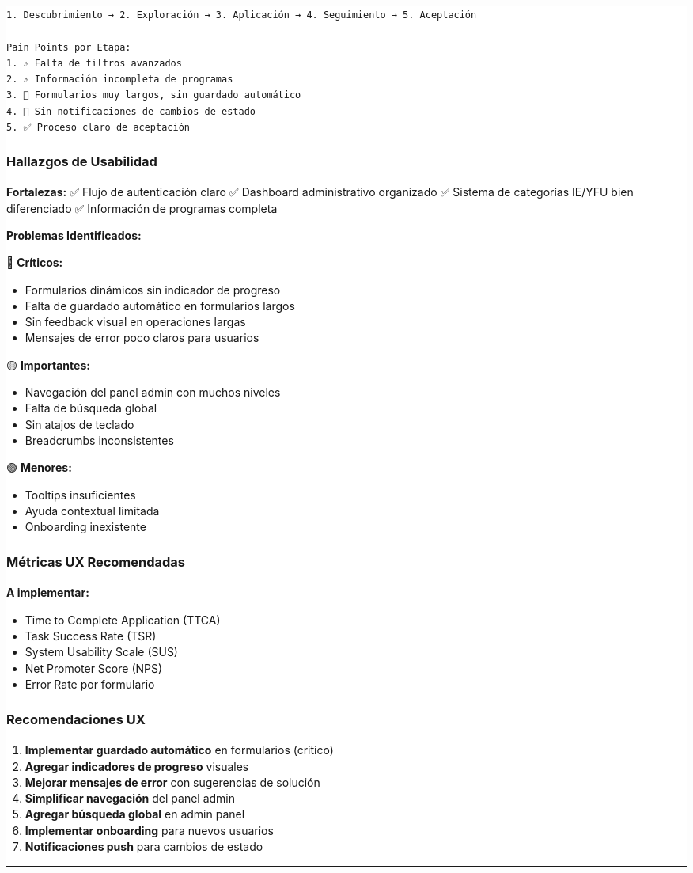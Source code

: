 ```
1. Descubrimiento → 2. Exploración → 3. Aplicación → 4. Seguimiento → 5. Aceptación

Pain Points por Etapa:
1. ⚠️ Falta de filtros avanzados
2. ⚠️ Información incompleta de programas
3. 🔴 Formularios muy largos, sin guardado automático
4. 🔴 Sin notificaciones de cambios de estado
5. ✅ Proceso claro de aceptación
```

### Hallazgos de Usabilidad

**Fortalezas:**
✅ Flujo de autenticación claro
✅ Dashboard administrativo organizado
✅ Sistema de categorías IE/YFU bien diferenciado
✅ Información de programas completa

**Problemas Identificados:**

🔴 **Críticos:**
- Formularios dinámicos sin indicador de progreso
- Falta de guardado automático en formularios largos
- Sin feedback visual en operaciones largas
- Mensajes de error poco claros para usuarios

🟡 **Importantes:**
- Navegación del panel admin con muchos niveles
- Falta de búsqueda global
- Sin atajos de teclado
- Breadcrumbs inconsistentes

🟢 **Menores:**
- Tooltips insuficientes
- Ayuda contextual limitada
- Onboarding inexistente

### Métricas UX Recomendadas

**A implementar:**
- Time to Complete Application (TTCA)
- Task Success Rate (TSR)
- System Usability Scale (SUS)
- Net Promoter Score (NPS)
- Error Rate por formulario

### Recomendaciones UX

1. **Implementar guardado automático** en formularios (crítico)
2. **Agregar indicadores de progreso** visuales
3. **Mejorar mensajes de error** con sugerencias de solución
4. **Simplificar navegación** del panel admin
5. **Agregar búsqueda global** en admin panel
6. **Implementar onboarding** para nuevos usuarios
7. **Notificaciones push** para cambios de estado

---